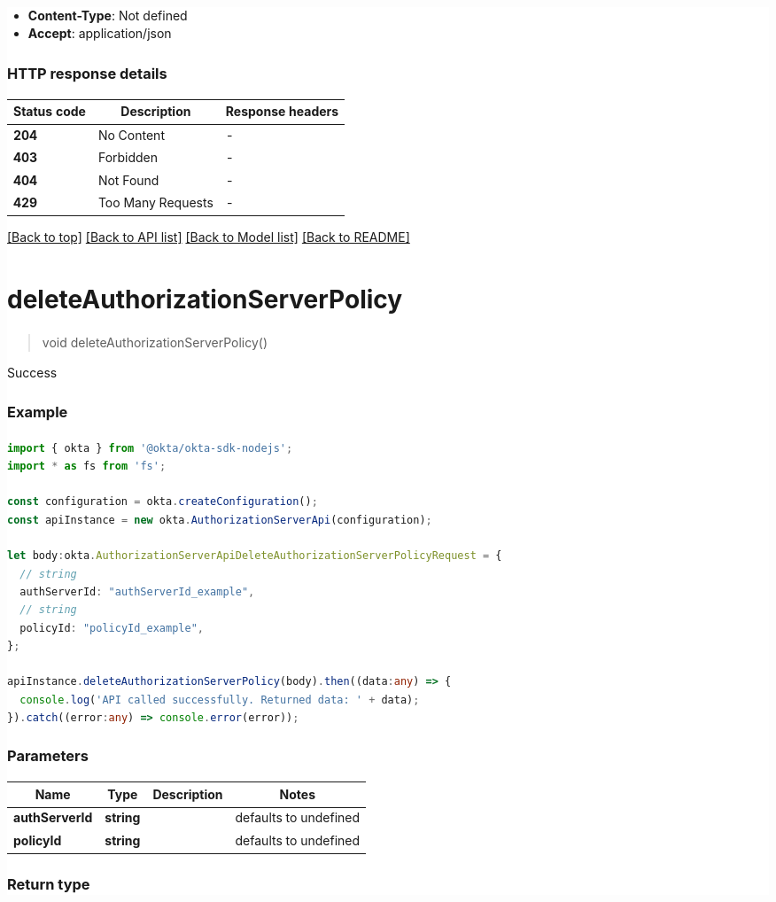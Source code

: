  - **Content-Type**: Not defined
 - **Accept**: application/json


### HTTP response details
| Status code | Description | Response headers |
|-------------|-------------|------------------|
**204** | No Content |  -  |
**403** | Forbidden |  -  |
**404** | Not Found |  -  |
**429** | Too Many Requests |  -  |

[[Back to top]](#) [[Back to API list]](README.md#documentation-for-api-endpoints) [[Back to Model list]](README.md#documentation-for-models) [[Back to README]](README.md)

# **deleteAuthorizationServerPolicy**
> void deleteAuthorizationServerPolicy()

Success

### Example


```typescript
import { okta } from '@okta/okta-sdk-nodejs';
import * as fs from 'fs';

const configuration = okta.createConfiguration();
const apiInstance = new okta.AuthorizationServerApi(configuration);

let body:okta.AuthorizationServerApiDeleteAuthorizationServerPolicyRequest = {
  // string
  authServerId: "authServerId_example",
  // string
  policyId: "policyId_example",
};

apiInstance.deleteAuthorizationServerPolicy(body).then((data:any) => {
  console.log('API called successfully. Returned data: ' + data);
}).catch((error:any) => console.error(error));
```


### Parameters

Name | Type | Description  | Notes
------------- | ------------- | ------------- | -------------
**authServerId** | **string** |  | defaults to undefined
**policyId** | **string** |  | defaults to undefined


### Return type
